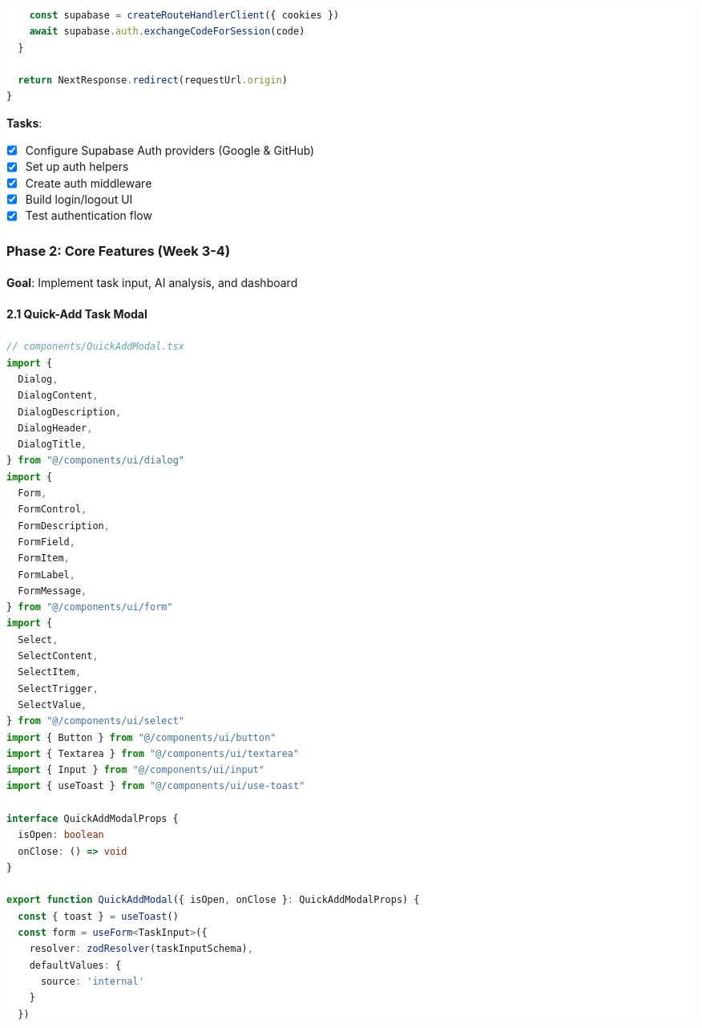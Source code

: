 ```typescript
    const supabase = createRouteHandlerClient({ cookies })
    await supabase.auth.exchangeCodeForSession(code)
  }

  return NextResponse.redirect(requestUrl.origin)
}
```

**Tasks**:

- [x] Configure Supabase Auth providers (Google & GitHub)
- [x] Set up auth helpers
- [x] Create auth middleware
- [x] Build login/logout UI
- [x] Test authentication flow

### **Phase 2: Core Features (Week 3-4)**

**Goal**: Implement task input, AI analysis, and dashboard

#### 2.1 Quick-Add Task Modal

```typescript
// components/QuickAddModal.tsx
import {
  Dialog,
  DialogContent,
  DialogDescription,
  DialogHeader,
  DialogTitle,
} from "@/components/ui/dialog"
import {
  Form,
  FormControl,
  FormDescription,
  FormField,
  FormItem,
  FormLabel,
  FormMessage,
} from "@/components/ui/form"
import {
  Select,
  SelectContent,
  SelectItem,
  SelectTrigger,
  SelectValue,
} from "@/components/ui/select"
import { Button } from "@/components/ui/button"
import { Textarea } from "@/components/ui/textarea"
import { Input } from "@/components/ui/input"
import { useToast } from "@/components/ui/use-toast"

interface QuickAddModalProps {
  isOpen: boolean
  onClose: () => void
}

export function QuickAddModal({ isOpen, onClose }: QuickAddModalProps) {
  const { toast } = useToast()
  const form = useForm<TaskInput>({
    resolver: zodResolver(taskInputSchema),
    defaultValues: {
      source: 'internal'
    }
  })
```